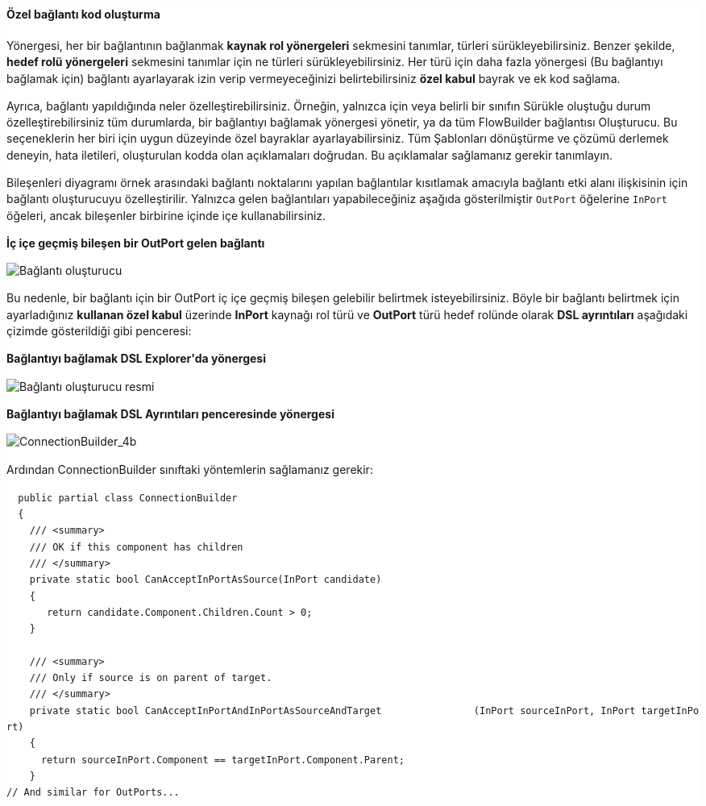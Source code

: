#### <a name="creating-custom-connection-code"></a>Özel bağlantı kod oluşturma  
 Yönergesi, her bir bağlantının bağlanmak **kaynak rol yönergeleri** sekmesini tanımlar, türleri sürükleyebilirsiniz. Benzer şekilde, **hedef rolü yönergeleri** sekmesini tanımlar için ne türleri sürükleyebilirsiniz. Her türü için daha fazla yönergesi (Bu bağlantıyı bağlamak için) bağlantı ayarlayarak izin verip vermeyeceğinizi belirtebilirsiniz **özel kabul** bayrak ve ek kod sağlama.  
  
 Ayrıca, bağlantı yapıldığında neler özelleştirebilirsiniz. Örneğin, yalnızca için veya belirli bir sınıfın Sürükle oluştuğu durum özelleştirebilirsiniz tüm durumlarda, bir bağlantıyı bağlamak yönergesi yönetir, ya da tüm FlowBuilder bağlantısı Oluşturucu. Bu seçeneklerin her biri için uygun düzeyinde özel bayraklar ayarlayabilirsiniz. Tüm Şablonları dönüştürme ve çözümü derlemek deneyin, hata iletileri, oluşturulan kodda olan açıklamaları doğrudan. Bu açıklamalar sağlamanız gerekir tanımlayın.  
  
 Bileşenleri diyagramı örnek arasındaki bağlantı noktalarını yapılan bağlantılar kısıtlamak amacıyla bağlantı etki alanı ilişkisinin için bağlantı oluşturucuyu özelleştirilir. Yalnızca gelen bağlantıları yapabileceğiniz aşağıda gösterilmiştir `OutPort` öğelerine `InPort` öğeleri, ancak bileşenler birbirine içinde içe kullanabilirsiniz.  
  
 **İç içe geçmiş bileşen bir OutPort gelen bağlantı**  
  
 ![Bağlantı oluşturucu](../modeling/media/connectionbuilder_3.png "ConnectionBuilder_3")  
  
 Bu nedenle, bir bağlantı için bir OutPort iç içe geçmiş bileşen gelebilir belirtmek isteyebilirsiniz. Böyle bir bağlantı belirtmek için ayarladığınız **kullanan özel kabul** üzerinde **InPort** kaynağı rol türü ve **OutPort** türü hedef rolünde olarak **DSL ayrıntıları**  aşağıdaki çizimde gösterildiği gibi penceresi:  
  
 **Bağlantıyı bağlamak DSL Explorer'da yönergesi**  
  
 ![Bağlantı oluşturucu resmi](../modeling/media/connectionbuilder_4a.png "ConnectionBuilder_4a")  
  
 **Bağlantıyı bağlamak DSL Ayrıntıları penceresinde yönergesi**  
  
 ![](../modeling/media/connectionbuilder_4b.png "ConnectionBuilder_4b")  
  
 Ardından ConnectionBuilder sınıftaki yöntemlerin sağlamanız gerekir:  
  
```  
  public partial class ConnectionBuilder  
  {  
    /// <summary>  
    /// OK if this component has children  
    /// </summary>  
    private static bool CanAcceptInPortAsSource(InPort candidate)  
    {  
       return candidate.Component.Children.Count > 0;  
    }  
  
    /// <summary>  
    /// Only if source is on parent of target.  
    /// </summary>  
    private static bool CanAcceptInPortAndInPortAsSourceAndTarget                (InPort sourceInPort, InPort targetInPort)  
    {  
      return sourceInPort.Component == targetInPort.Component.Parent;  
    }  
// And similar for OutPorts...  
```  
  